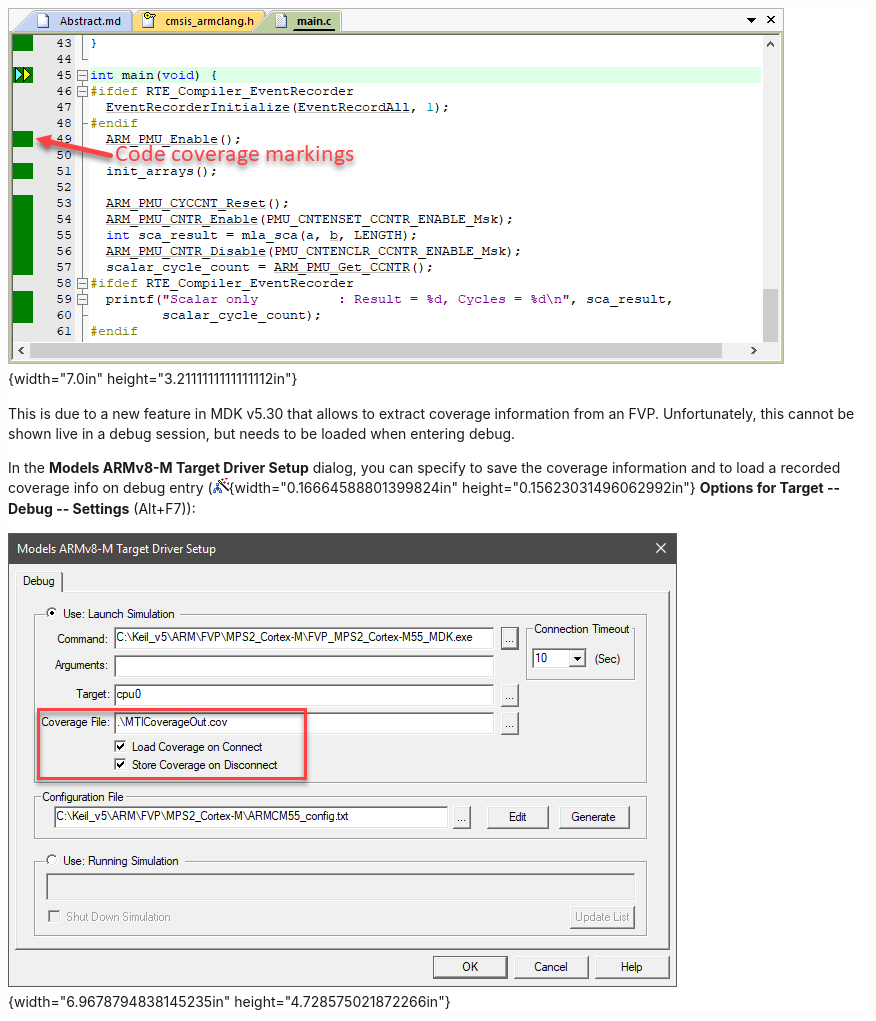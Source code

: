 ![](./myMediaFolderc/media/image9.png){width="7.0in"
height="3.2111111111111112in"}

This is due to a new feature in MDK v5.30 that allows to extract
coverage information from an FVP. Unfortunately, this cannot be shown
live in a debug session, but needs to be loaded when entering debug.

In the **Models ARMv8-M Target Driver Setup** dialog, you can specify to
save the coverage information and to load a recorded coverage info on
debug entry
(![](./myMediaFolderc/media/image2.png){width="0.16664588801399824in"
height="0.15623031496062992in"} **Options for Target -- Debug --
Settings** (Alt+F7)):

![](./myMediaFolderc/media/image10.png){width="6.9678794838145235in"
height="4.728575021872266in"}
